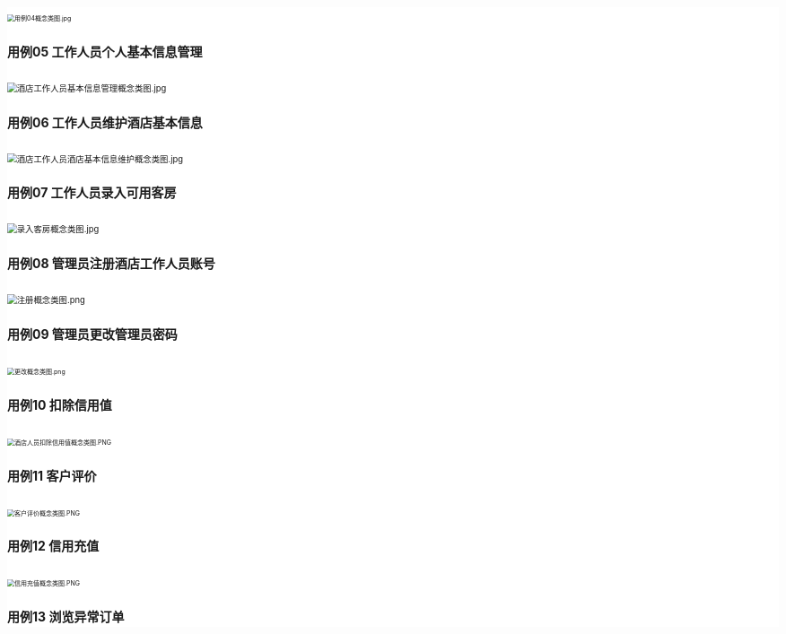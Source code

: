 <img src="https://i.loli.net/2020/03/25/V43ICupcA2zs1ql.png" alt="用例04概念类图.jpg" style="zoom: 50%;" /> 

<br>

#### 用例05 工作人员个人基本信息管理

<img src="https://i.loli.net/2020/03/25/k3P8mvIWBTZCntd.png" alt="酒店工作人员基本信息管理概念类图.jpg" style="zoom:67%;" /> 

<br>

#### 用例06 工作人员维护酒店基本信息

<img src="https://i.loli.net/2020/03/25/XjJmPO2EbydxC4I.png" alt="酒店工作人员酒店基本信息维护概念类图.jpg" style="zoom:67%;" /> 

<br>

#### 用例07 工作人员录入可用客房

<img src="https://i.loli.net/2020/03/27/qziGU9NO8bdwv1L.png" alt="录入客房概念类图.jpg" style="zoom:67%;" />

<br>

#### 用例08 管理员注册酒店工作人员账号

<img src="https://i.loli.net/2020/03/27/LFr2OsivMAqBKJN.png" alt="注册概念类图.png" style="zoom: 67%;" />

<br>

#### 用例09 管理员更改管理员密码

<img src="https://i.loli.net/2020/03/27/Hnef1D8yw9NslBT.png" alt="更改概念类图.png" style="zoom:50%;" />

<br>

#### 用例10 扣除信用值

<img src="https://i.loli.net/2020/05/16/ZQjAqLGo1DaRSE8.png" alt="酒店人员扣除信用值概念类图.PNG" style="zoom:50%;" />

<br>

#### 用例11 客户评价

<img src="https://i.loli.net/2020/05/16/tL6IgBXCRPafpS9.png" alt="客户评价概念类图.PNG" style="zoom:50%;" />

<br>

#### 用例12 信用充值

<img src="https://i.loli.net/2020/07/03/lSBF5vcKJx9ZL8y.png" alt="信用充值概念类图.PNG" style="zoom:50%;" />

<br>

#### 用例13 浏览异常订单
